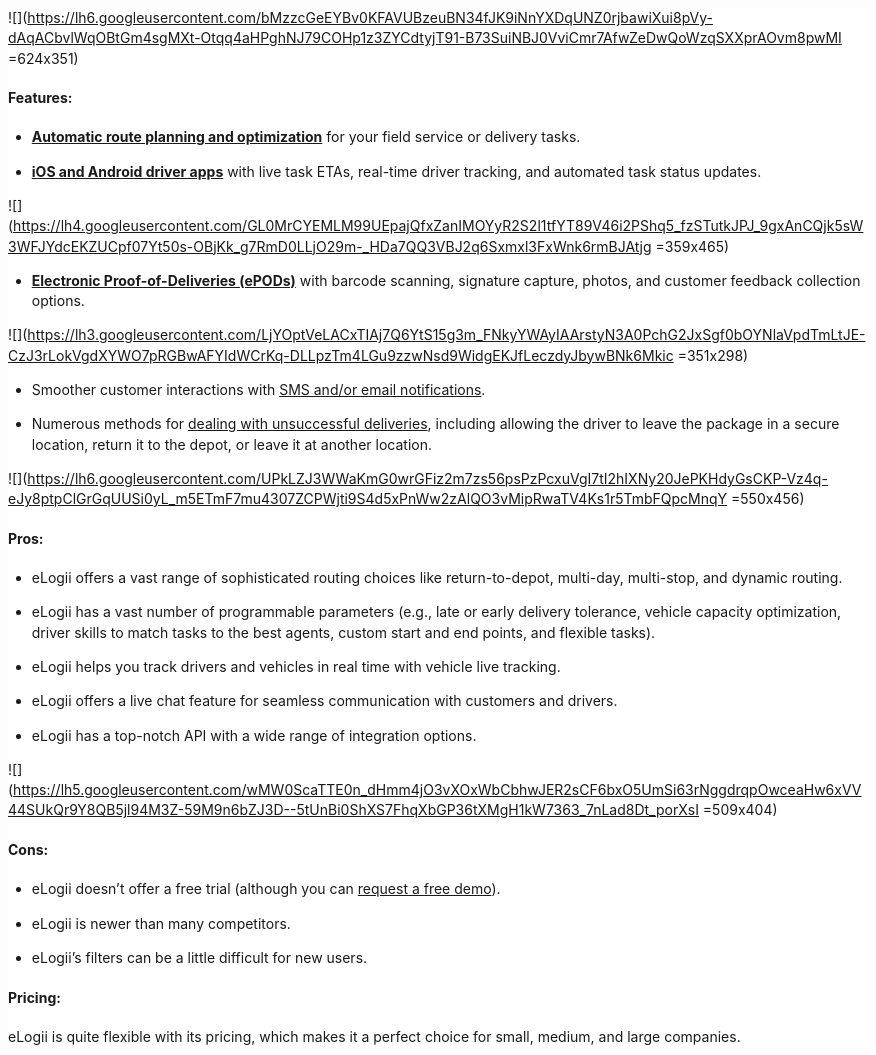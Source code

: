 ![](https://lh6.googleusercontent.com/bMzzcGeEYBv0KFAVUBzeuBN34fJK9iNnYXDqUNZ0rjbawiXui8pVy-dAqACbvlWqOBtGm4sgMXt-Otqq4aHPghNJ79COHp1z3ZYCdtyjT91-B73SuiNBJ0VviCmr7AfwZeDwQoWzqSXXprAOvm8pwMI =624x351)

#### **Features:**

* [**Automatic route planning and optimization**](https://elogii.com/capabilities/route-optimisation) for your field service or delivery tasks.

* [**iOS and Android driver apps**](https://elogii.com/capabilities/driver-app) with live task ETAs, real-time driver tracking, and automated task status updates.

![](https://lh4.googleusercontent.com/GL0MrCYEMLM99UEpajQfxZanIMOYyR2S2l1tfYT89V46i2PShq5_fzSTutkJPJ_9gxAnCQjk5sW3WFJYdcEKZUCpf07Yt50s-OBjKk_g7RmD0LLjO29m-_HDa7QQ3VBJ2q6Sxmxl3FxWnk6rmBJAtjg =359x465)

* [**Electronic Proof-of-Deliveries (ePODs)**](https://elogii.com/capabilities/digital-pod) with barcode scanning, signature capture, photos, and customer feedback collection options.

![](https://lh3.googleusercontent.com/LjYOptVeLACxTIAj7Q6YtS15g3m_FNkyYWAyIAArstyN3A0PchG2JxSgf0bOYNlaVpdTmLtJE-CzJ3rLokVgdXYWO7pRGBwAFYIdWCrKq-DLLpzTm4LGu9zzwNsd9WidgEKJfLeczdyJbywBNk6Mkic =351x298)

* Smoother customer interactions with [SMS and/or email notifications](https://elogii.com/capabilities/communication-alerts).

* Numerous methods for [dealing with unsuccessful deliveries](https://elogii.com/capabilities/reverse-logistics), including allowing the driver to leave the package in a secure location, return it to the depot, or leave it at another location.

![](https://lh6.googleusercontent.com/UPkLZJ3WWaKmG0wrGFiz2m7zs56psPzPcxuVgI7tI2hIXNy20JePKHdyGsCKP-Vz4q-eJy8ptpClGrGqUUSi0yL_m5ETmF7mu4307ZCPWjti9S4d5xPnWw2zAlQO3vMipRwaTV4Ks1r5TmbFQpcMnqY =550x456)

#### **Pros:**

* eLogii offers a vast range of sophisticated routing choices like return-to-depot, multi-day, multi-stop, and dynamic routing.

* eLogii has a vast number of programmable parameters (e.g., late or early delivery tolerance, vehicle capacity optimization, driver skills to match tasks to the best agents, custom start and end points, and flexible tasks).

* eLogii helps you track drivers and vehicles in real time with vehicle live tracking.

* eLogii offers a live chat feature for seamless communication with customers and drivers.

* eLogii has a top-notch API with a wide range of integration options.

![](https://lh5.googleusercontent.com/wMW0ScaTTE0n_dHmm4jO3vXOxWbCbhwJER2sCF6bxO5UmSi63rNggdrqpOwceaHw6xVV44SUkQr9Y8QB5jl94M3Z-59M9n6bZJ3D--5tUnBi0ShXS7FhqXbGP36tXMgH1kW7363_7nLad8Dt_porXsI =509x404)

#### **Cons:**

* eLogii doesn’t offer a free trial (although you can [request a free demo](https://elogii.com/book-demo)).

* eLogii is newer than many competitors.

* eLogii’s filters can be a little difficult for new users.

#### **Pricing:**

eLogii is quite flexible with its pricing, which makes it a perfect choice for small, medium, and large companies.
